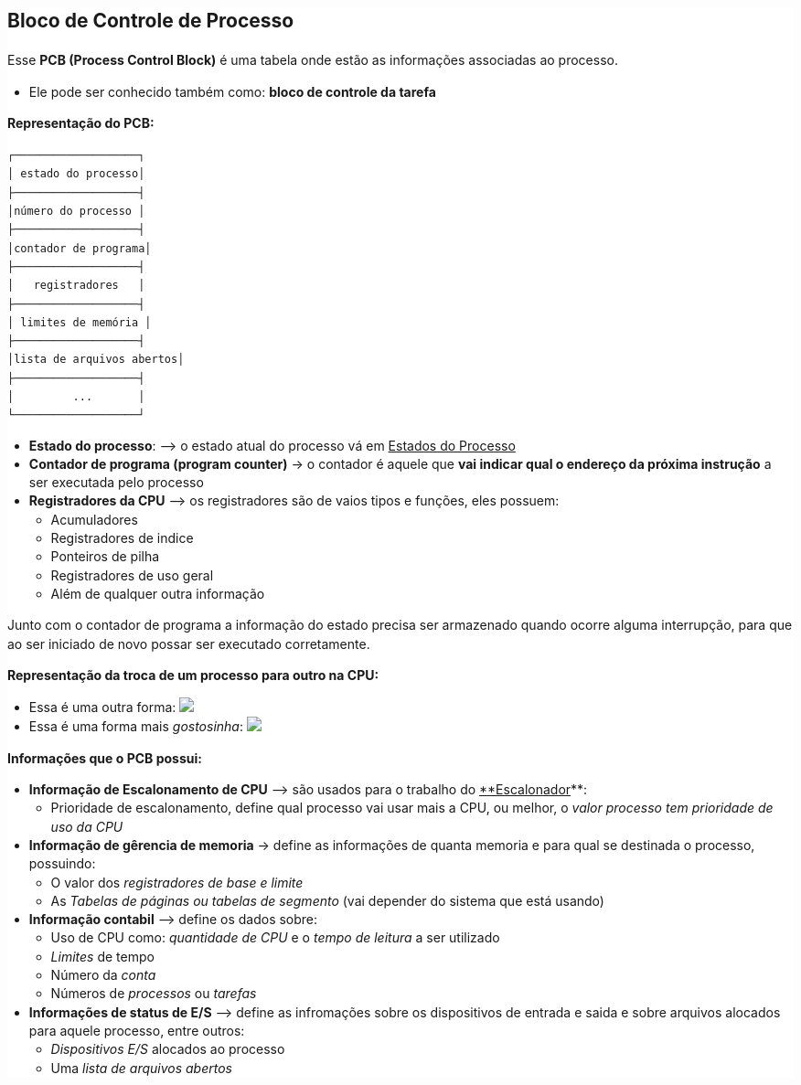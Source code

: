## Bloco de Controle de Processo 
Esse **PCB (Process Control Block)** é uma tabela onde estão as informações associadas ao processo.
- Ele pode ser conhecido também como: **bloco de controle da tarefa**

**Representação do PCB:**
```
┌───────────────────┐
│ estado do processo│
├───────────────────┤
│número do processo │
├───────────────────┤
│contador de programa│
├───────────────────┤
│   registradores   │
├───────────────────┤
│ limites de memória │
├───────────────────┤
│lista de arquivos abertos│
├───────────────────┤
│         ...       │
└───────────────────┘
```

- **Estado do processo**: --> o estado atual do processo vá em [Estados do Processo](#EstadosDoProcesso)
- **Contador de programa (program counter)** -> o contador é aquele que **vai indicar qual o endereço da próxima instrução** a ser executada pelo processo
- **Registradores da CPU** --> os registradores são de vaios tipos e funções, eles possuem:
	- Acumuladores
	- Registradores de indice
	- Ponteiros de pilha 
	- Registradores de uso geral
	- Além de qualquer outra informação
	
Junto com o contador de programa a informação do estado precisa ser armazenado quando ocorre alguma interrupção, para que ao ser iniciado de novo possar ser executado corretamente.

**Representação da troca de um processo para outro na CPU:**
- Essa é uma outra forma:
![](TrocaCPUProcesso2.png)
- Essa é uma forma mais *gostosinha*:
![](TrocaCPUProcesso1.png)

**Informações que o PCB possui:**
- **Informação de Escalonamento de CPU** --> são usados para o trabalho do [**Escalonador]()**: 
	- Prioridade de escalonamento, define qual processo vai usar mais a CPU, ou melhor, o *valor processo tem prioridade de uso da CPU*
- **Informação de gêrencia de memoria** -> define as informações de quanta memoria e para qual se destinada o processo, possuindo:
	- O valor dos *registradores de base e limite*
	- As *Tabelas de páginas ou tabelas de segmento* (vai depender do sistema que está usando)
- **Informação contabil** --> define os dados sobre: 
	- Uso de CPU como: *quantidade de CPU* e o *tempo de leitura* a ser utilizado
	- *Limites* de tempo
	- Número da *conta*
	- Números de *processos* ou *tarefas*
- **Informações de status de E/S** --> define as infromações sobre os dispositivos de entrada e saida e sobre arquivos alocados para aquele processo, entre outros:
	- *Dispositivos E/S* alocados ao processo
	- Uma *lista de arquivos abertos* 
